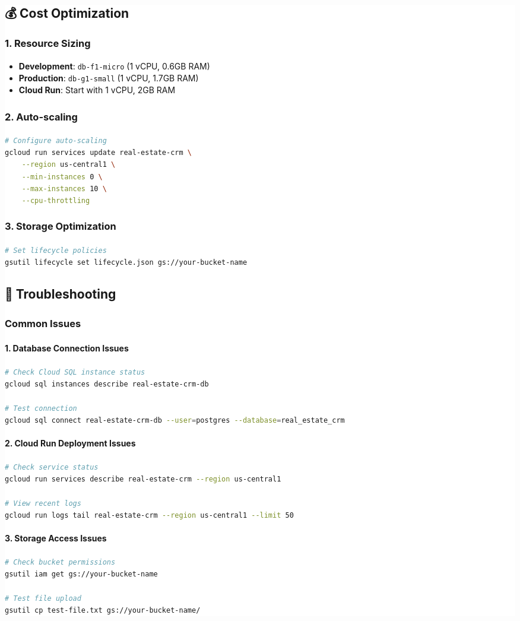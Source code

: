 ## 💰 Cost Optimization

### 1. Resource Sizing
- **Development**: `db-f1-micro` (1 vCPU, 0.6GB RAM)
- **Production**: `db-g1-small` (1 vCPU, 1.7GB RAM)
- **Cloud Run**: Start with 1 vCPU, 2GB RAM

### 2. Auto-scaling
```bash
# Configure auto-scaling
gcloud run services update real-estate-crm \
    --region us-central1 \
    --min-instances 0 \
    --max-instances 10 \
    --cpu-throttling
```

### 3. Storage Optimization
```bash
# Set lifecycle policies
gsutil lifecycle set lifecycle.json gs://your-bucket-name
```

## 🚨 Troubleshooting

### Common Issues

#### 1. Database Connection Issues
```bash
# Check Cloud SQL instance status
gcloud sql instances describe real-estate-crm-db

# Test connection
gcloud sql connect real-estate-crm-db --user=postgres --database=real_estate_crm
```

#### 2. Cloud Run Deployment Issues
```bash
# Check service status
gcloud run services describe real-estate-crm --region us-central1

# View recent logs
gcloud run logs tail real-estate-crm --region us-central1 --limit 50
```

#### 3. Storage Access Issues
```bash
# Check bucket permissions
gsutil iam get gs://your-bucket-name

# Test file upload
gsutil cp test-file.txt gs://your-bucket-name/
```
